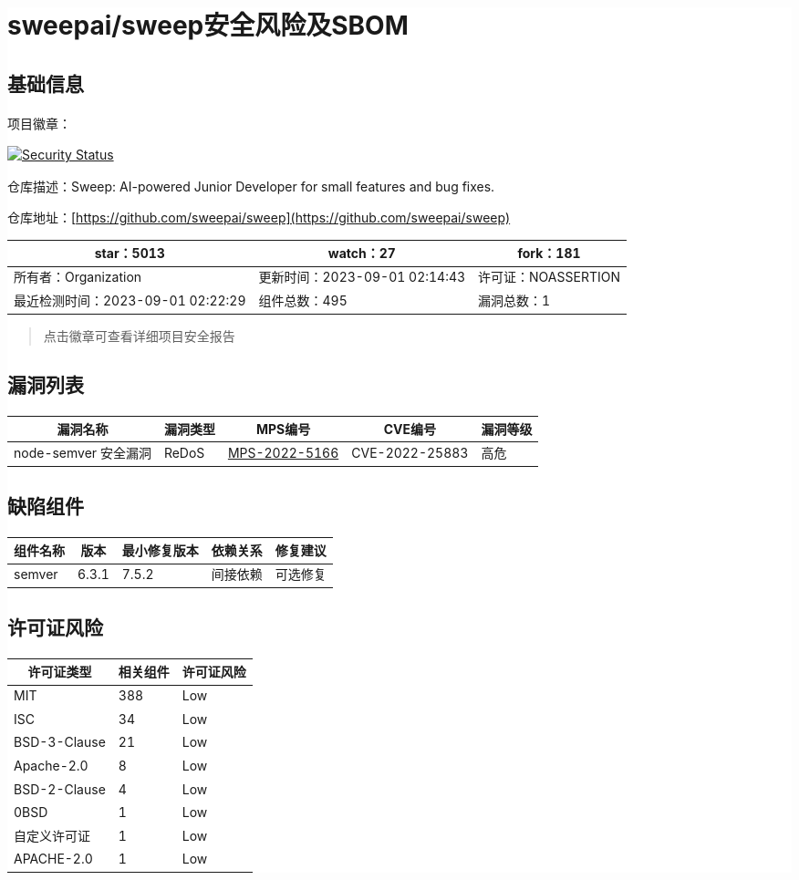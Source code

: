 # sweepai/sweep安全风险及SBOM

## 基础信息

项目徽章：

[![Security Status](https://www.murphysec.com/platform3/v31/badge/1697313455491936256.svg)](https://www.murphysec.com/console/report/1697313453923266560/1697313455491936256)

仓库描述：Sweep: AI-powered Junior Developer for small features and bug fixes.

仓库地址：[https://github.com/sweepai/sweep](https://github.com/sweepai/sweep)

| star：5013 | watch：27 | fork：181 |
| ----------- | -------------- | ------------ |
| 所有者：Organization | 更新时间：2023-09-01 02:14:43 | 许可证：NOASSERTION |
| 最近检测时间：2023-09-01 02:22:29 | 组件总数：495 | 漏洞总数：1 |

> 点击徽章可查看详细项目安全报告



## 漏洞列表

| 漏洞名称 | 漏洞类型 | MPS编号 | CVE编号 | 漏洞等级 |
| ------- | ------ | ------- | ------ | ----- |
|node-semver 安全漏洞|ReDoS|[MPS-2022-5166](https://www.oscs1024.com/hd/MPS-2022-5166)|CVE-2022-25883|高危|




## 缺陷组件

| 组件名称 | 版本 | 最小修复版本 | 依赖关系 | 修复建议 |
| -------- | ---- | ------------ | -------- | -------- |
|semver|6.3.1|7.5.2|间接依赖|可选修复|C:0|H:1|M:0|L:0|




## 许可证风险

| 许可证类型 | 相关组件 | 许可证风险 |
| ---------- | -------- | ---------- |
|MIT|388|Low|
|ISC|34|Low|
|BSD-3-Clause|21|Low|
|Apache-2.0|8|Low|
|BSD-2-Clause|4|Low|
|0BSD|1|Low|
|自定义许可证|1|Low|
|APACHE-2.0|1|Low|
